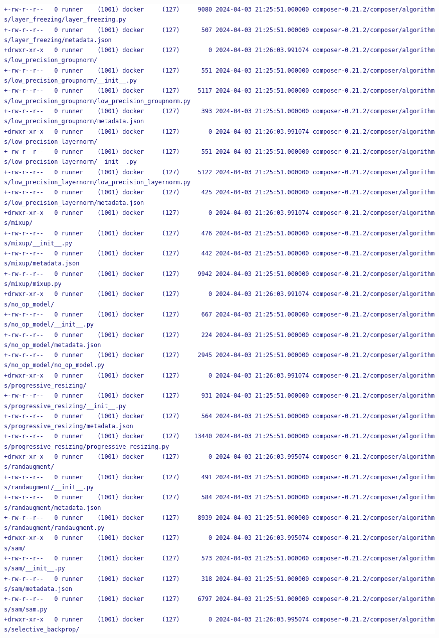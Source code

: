 ```diff
+-rw-r--r--   0 runner    (1001) docker     (127)     9080 2024-04-03 21:25:51.000000 composer-0.21.2/composer/algorithms/layer_freezing/layer_freezing.py
+-rw-r--r--   0 runner    (1001) docker     (127)      507 2024-04-03 21:25:51.000000 composer-0.21.2/composer/algorithms/layer_freezing/metadata.json
+drwxr-xr-x   0 runner    (1001) docker     (127)        0 2024-04-03 21:26:03.991074 composer-0.21.2/composer/algorithms/low_precision_groupnorm/
+-rw-r--r--   0 runner    (1001) docker     (127)      551 2024-04-03 21:25:51.000000 composer-0.21.2/composer/algorithms/low_precision_groupnorm/__init__.py
+-rw-r--r--   0 runner    (1001) docker     (127)     5117 2024-04-03 21:25:51.000000 composer-0.21.2/composer/algorithms/low_precision_groupnorm/low_precision_groupnorm.py
+-rw-r--r--   0 runner    (1001) docker     (127)      393 2024-04-03 21:25:51.000000 composer-0.21.2/composer/algorithms/low_precision_groupnorm/metadata.json
+drwxr-xr-x   0 runner    (1001) docker     (127)        0 2024-04-03 21:26:03.991074 composer-0.21.2/composer/algorithms/low_precision_layernorm/
+-rw-r--r--   0 runner    (1001) docker     (127)      551 2024-04-03 21:25:51.000000 composer-0.21.2/composer/algorithms/low_precision_layernorm/__init__.py
+-rw-r--r--   0 runner    (1001) docker     (127)     5122 2024-04-03 21:25:51.000000 composer-0.21.2/composer/algorithms/low_precision_layernorm/low_precision_layernorm.py
+-rw-r--r--   0 runner    (1001) docker     (127)      425 2024-04-03 21:25:51.000000 composer-0.21.2/composer/algorithms/low_precision_layernorm/metadata.json
+drwxr-xr-x   0 runner    (1001) docker     (127)        0 2024-04-03 21:26:03.991074 composer-0.21.2/composer/algorithms/mixup/
+-rw-r--r--   0 runner    (1001) docker     (127)      476 2024-04-03 21:25:51.000000 composer-0.21.2/composer/algorithms/mixup/__init__.py
+-rw-r--r--   0 runner    (1001) docker     (127)      442 2024-04-03 21:25:51.000000 composer-0.21.2/composer/algorithms/mixup/metadata.json
+-rw-r--r--   0 runner    (1001) docker     (127)     9942 2024-04-03 21:25:51.000000 composer-0.21.2/composer/algorithms/mixup/mixup.py
+drwxr-xr-x   0 runner    (1001) docker     (127)        0 2024-04-03 21:26:03.991074 composer-0.21.2/composer/algorithms/no_op_model/
+-rw-r--r--   0 runner    (1001) docker     (127)      667 2024-04-03 21:25:51.000000 composer-0.21.2/composer/algorithms/no_op_model/__init__.py
+-rw-r--r--   0 runner    (1001) docker     (127)      224 2024-04-03 21:25:51.000000 composer-0.21.2/composer/algorithms/no_op_model/metadata.json
+-rw-r--r--   0 runner    (1001) docker     (127)     2945 2024-04-03 21:25:51.000000 composer-0.21.2/composer/algorithms/no_op_model/no_op_model.py
+drwxr-xr-x   0 runner    (1001) docker     (127)        0 2024-04-03 21:26:03.991074 composer-0.21.2/composer/algorithms/progressive_resizing/
+-rw-r--r--   0 runner    (1001) docker     (127)      931 2024-04-03 21:25:51.000000 composer-0.21.2/composer/algorithms/progressive_resizing/__init__.py
+-rw-r--r--   0 runner    (1001) docker     (127)      564 2024-04-03 21:25:51.000000 composer-0.21.2/composer/algorithms/progressive_resizing/metadata.json
+-rw-r--r--   0 runner    (1001) docker     (127)    13440 2024-04-03 21:25:51.000000 composer-0.21.2/composer/algorithms/progressive_resizing/progressive_resizing.py
+drwxr-xr-x   0 runner    (1001) docker     (127)        0 2024-04-03 21:26:03.995074 composer-0.21.2/composer/algorithms/randaugment/
+-rw-r--r--   0 runner    (1001) docker     (127)      491 2024-04-03 21:25:51.000000 composer-0.21.2/composer/algorithms/randaugment/__init__.py
+-rw-r--r--   0 runner    (1001) docker     (127)      584 2024-04-03 21:25:51.000000 composer-0.21.2/composer/algorithms/randaugment/metadata.json
+-rw-r--r--   0 runner    (1001) docker     (127)     8939 2024-04-03 21:25:51.000000 composer-0.21.2/composer/algorithms/randaugment/randaugment.py
+drwxr-xr-x   0 runner    (1001) docker     (127)        0 2024-04-03 21:26:03.995074 composer-0.21.2/composer/algorithms/sam/
+-rw-r--r--   0 runner    (1001) docker     (127)      573 2024-04-03 21:25:51.000000 composer-0.21.2/composer/algorithms/sam/__init__.py
+-rw-r--r--   0 runner    (1001) docker     (127)      318 2024-04-03 21:25:51.000000 composer-0.21.2/composer/algorithms/sam/metadata.json
+-rw-r--r--   0 runner    (1001) docker     (127)     6797 2024-04-03 21:25:51.000000 composer-0.21.2/composer/algorithms/sam/sam.py
+drwxr-xr-x   0 runner    (1001) docker     (127)        0 2024-04-03 21:26:03.995074 composer-0.21.2/composer/algorithms/selective_backprop/
```